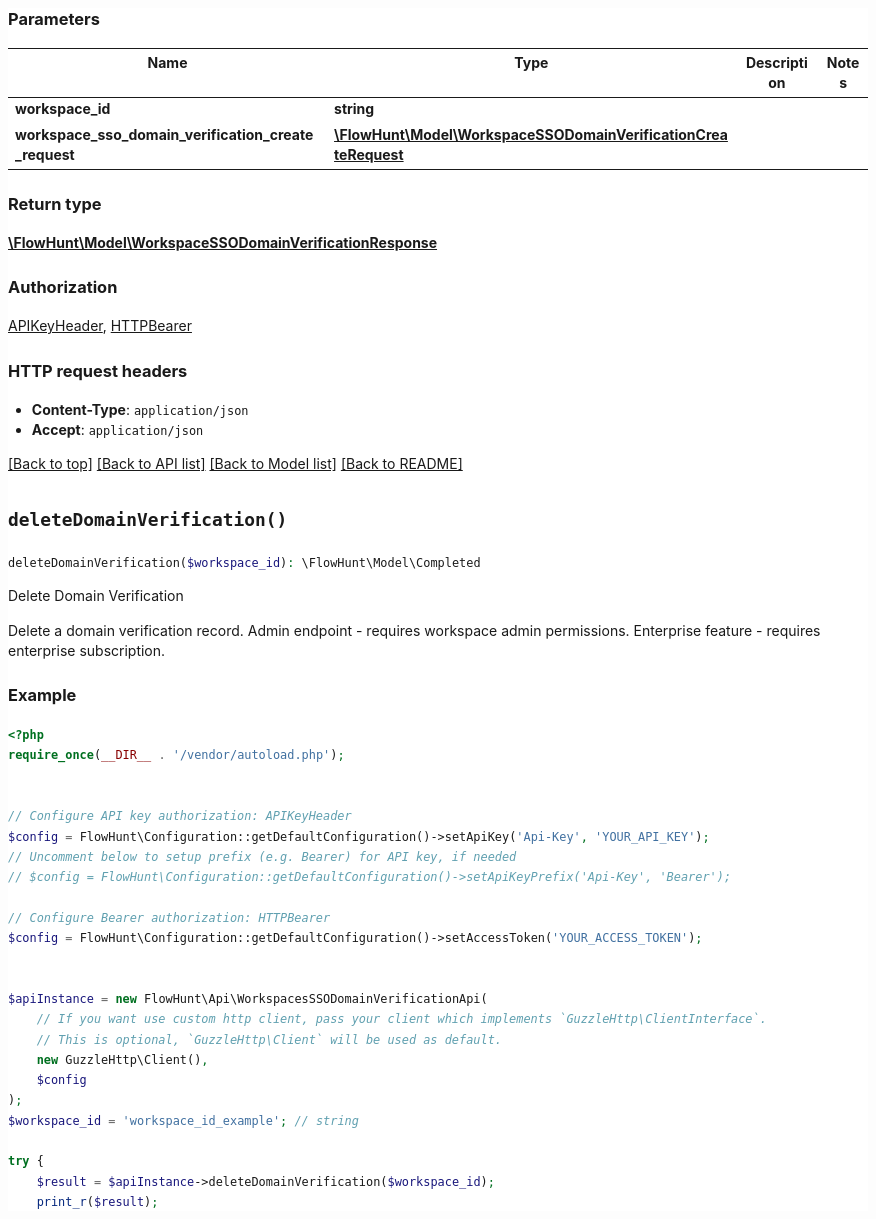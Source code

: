 ### Parameters

| Name | Type | Description  | Notes |
| ------------- | ------------- | ------------- | ------------- |
| **workspace_id** | **string**|  | |
| **workspace_sso_domain_verification_create_request** | [**\FlowHunt\Model\WorkspaceSSODomainVerificationCreateRequest**](../Model/WorkspaceSSODomainVerificationCreateRequest.md)|  | |

### Return type

[**\FlowHunt\Model\WorkspaceSSODomainVerificationResponse**](../Model/WorkspaceSSODomainVerificationResponse.md)

### Authorization

[APIKeyHeader](../../README.md#APIKeyHeader), [HTTPBearer](../../README.md#HTTPBearer)

### HTTP request headers

- **Content-Type**: `application/json`
- **Accept**: `application/json`

[[Back to top]](#) [[Back to API list]](../../README.md#endpoints)
[[Back to Model list]](../../README.md#models)
[[Back to README]](../../README.md)

## `deleteDomainVerification()`

```php
deleteDomainVerification($workspace_id): \FlowHunt\Model\Completed
```

Delete Domain Verification

Delete a domain verification record. Admin endpoint - requires workspace admin permissions. Enterprise feature - requires enterprise subscription.

### Example

```php
<?php
require_once(__DIR__ . '/vendor/autoload.php');


// Configure API key authorization: APIKeyHeader
$config = FlowHunt\Configuration::getDefaultConfiguration()->setApiKey('Api-Key', 'YOUR_API_KEY');
// Uncomment below to setup prefix (e.g. Bearer) for API key, if needed
// $config = FlowHunt\Configuration::getDefaultConfiguration()->setApiKeyPrefix('Api-Key', 'Bearer');

// Configure Bearer authorization: HTTPBearer
$config = FlowHunt\Configuration::getDefaultConfiguration()->setAccessToken('YOUR_ACCESS_TOKEN');


$apiInstance = new FlowHunt\Api\WorkspacesSSODomainVerificationApi(
    // If you want use custom http client, pass your client which implements `GuzzleHttp\ClientInterface`.
    // This is optional, `GuzzleHttp\Client` will be used as default.
    new GuzzleHttp\Client(),
    $config
);
$workspace_id = 'workspace_id_example'; // string

try {
    $result = $apiInstance->deleteDomainVerification($workspace_id);
    print_r($result);
```